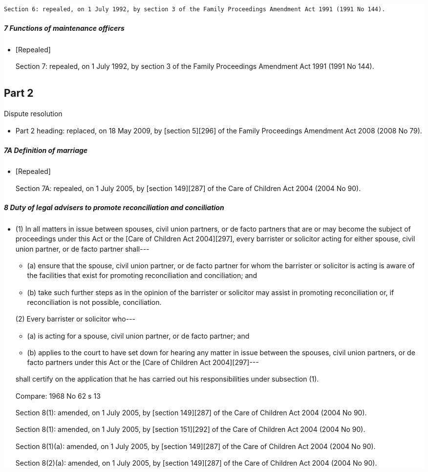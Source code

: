     Section 6: repealed, on 1 July 1992, by section 3 of the Family Proceedings Amendment Act 1991 (1991 No 144).

##### 7 Functions of maintenance officers
    
*   \[Repealed\]
    
    Section 7: repealed, on 1 July 1992, by section 3 of the Family Proceedings Amendment Act 1991 (1991 No 144).

## Part 2  
Dispute resolution
    
*   Part 2 heading: replaced, on 18 May 2009, by [section 5][296] of the Family Proceedings Amendment Act 2008 (2008 No 79).

##### 7A Definition of marriage
    
*   \[Repealed\]
    
    Section 7A: repealed, on 1 July 2005, by [section 149][287] of the Care of Children Act 2004 (2004 No 90).

##### 8 Duty of legal advisers to promote reconciliation and conciliation
    
*   (1) In all matters in issue between spouses, civil union partners, or de facto partners that are or may become the subject of proceedings under this Act or the [Care of Children Act 2004][297], every barrister or solicitor acting for either spouse, civil union partner, or de facto partner shall---
        
    *   (a) ensure that the spouse, civil union partner, or de facto partner for whom the barrister or solicitor is acting is aware of the facilities that exist for promoting reconciliation and conciliation; and
    
    *   (b) take such further steps as in the opinion of the barrister or solicitor may assist in promoting reconciliation or, if reconciliation is not possible, conciliation.
    
    (2) Every barrister or solicitor who---
        
    *   (a) is acting for a spouse, civil union partner, or de facto partner; and
    
    *   (b) applies to the court to have set down for hearing any matter in issue between the spouses, civil union partners, or de facto partners under this Act or the [Care of Children Act 2004][297]---
    
    shall certify on the application that he has carried out his responsibilities under subsection (1).
    
    Compare: 1968 No 62 s 13
    
    Section 8(1): amended, on 1 July 2005, by [section 149][287] of the Care of Children Act 2004 (2004 No 90).
    
    Section 8(1): amended, on 1 July 2005, by [section 151][292] of the Care of Children Act 2004 (2004 No 90).
    
    Section 8(1)(a): amended, on 1 July 2005, by [section 149][287] of the Care of Children Act 2004 (2004 No 90).
    
    Section 8(2)(a): amended, on 1 July 2005, by [section 149][287] of the Care of Children Act 2004 (2004 No 90).
    
